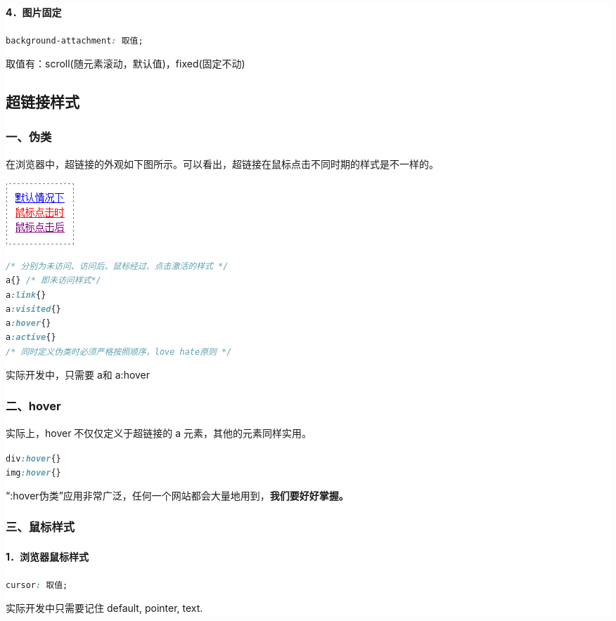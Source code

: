 #### 4．图片固定

```css
background-attachment: 取值;
```

取值有：scroll(随元素滚动，默认值)，fixed(固定不动)

## 超链接样式

### 一、伪类

在浏览器中，超链接的外观如下图所示。可以看出，超链接在鼠标点击不同时期的样式是不一样的。

![img](img/634df8bd19a1bad2d32116f5.png)

```css
/* 分别为未访问、访问后、鼠标经过、点击激活的样式 */
a{} /* 即未访问样式*/
a:link{}
a:visited{}
a:hover{}
a:active{}
/* 同时定义伪类时必须严格按照顺序，love hate原则 */
```

实际开发中，只需要 a和 a:hover

### 二、hover

实际上，hover 不仅仅定义于超链接的 a 元素，其他的元素同样实用。

```css
div:hover{}
img:hover{}
```

 “:hover伪类”应用非常广泛，任何一个网站都会大量地用到，**我们要好好掌握。**

### 三、鼠标样式

#### 1．浏览器鼠标样式

```css
cursor: 取值;
```

实际开发中只需要记住 default, pointer, text.
